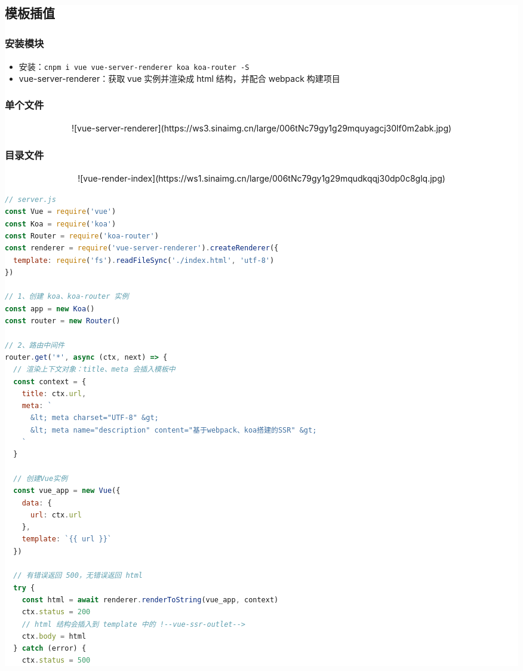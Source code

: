      
## 模板插值

### 安装模块
	
  * 安装：`cnpm i vue vue-server-renderer koa koa-router -S`
  * vue-server-renderer：获取 vue 实例并渲染成 html 结构，并配合 webpack 构建项目


### 单个文件 
  <div align="center">
    <!-- vue-render-1.png -->
    ![vue-server-renderer](https://ws3.sinaimg.cn/large/006tNc79gy1g29mquyagcj30lf0m2abk.jpg)
  </div> 
  

### 目录文件
  
  <div align="center">
    <!-- vue-render-2.png -->
    ![vue-render-index](https://ws1.sinaimg.cn/large/006tNc79gy1g29mqudkqqj30dp0c8glq.jpg)
  </div> 
  

  ```js
  // server.js
  const Vue = require('vue')
  const Koa = require('koa')
  const Router = require('koa-router')
  const renderer = require('vue-server-renderer').createRenderer({
    template: require('fs').readFileSync('./index.html', 'utf-8')
  }) 

  // 1、创建 koa、koa-router 实例
  const app = new Koa()
  const router = new Router()

  // 2、路由中间件
  router.get('*', async (ctx, next) => {
    // 渲染上下文对象：title、meta 会插入模板中
    const context = {
      title: ctx.url,
      meta: `
        &lt; meta charset="UTF-8" &gt;
        &lt; meta name="description" content="基于webpack、koa搭建的SSR" &gt;
      `
    }

    // 创建Vue实例
    const vue_app = new Vue({
      data: {
        url: ctx.url
      },
      template: `{{ url }}`
    })

    // 有错误返回 500，无错误返回 html
    try {
      const html = await renderer.renderToString(vue_app, context)
      ctx.status = 200
      // html 结构会插入到 template 中的 !--vue-ssr-outlet-->
      ctx.body = html
    } catch (error) {
      ctx.status = 500
  ```